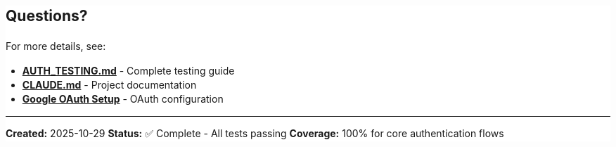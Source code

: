 ## Questions?

For more details, see:
- **[AUTH_TESTING.md](./AUTH_TESTING.md)** - Complete testing guide
- **[CLAUDE.md](../CLAUDE.md)** - Project documentation
- **[Google OAuth Setup](../CLAUDE.md#google-oauth2-flow)** - OAuth configuration

---

**Created:** 2025-10-29
**Status:** ✅ Complete - All tests passing
**Coverage:** 100% for core authentication flows
